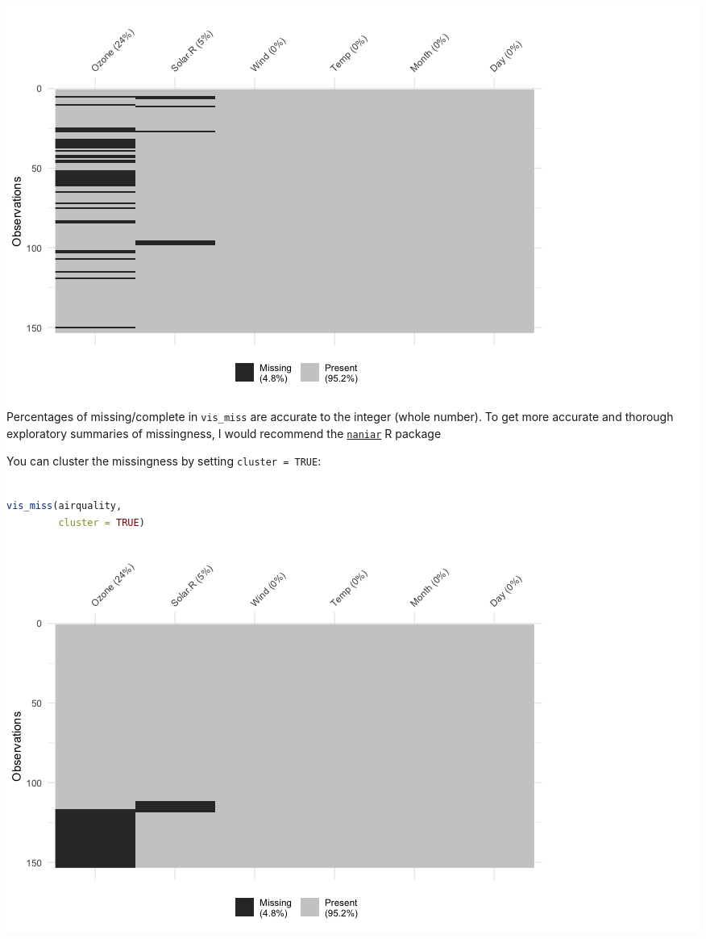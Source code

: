 ![](man/figures/README-vis-miss-aq-1.png)

Percentages of missing/complete in `vis_miss` are accurate to the
integer (whole number). To get more accurate and thorough exploratory
summaries of missingness, I would recommend the
[`naniar`](https://github.com/njtierney/naniar) R package

You can cluster the missingness by setting `cluster = TRUE`:

``` r

vis_miss(airquality, 
         cluster = TRUE)
```

![](man/figures/README-vis-miss-aq-cluster-1.png)
